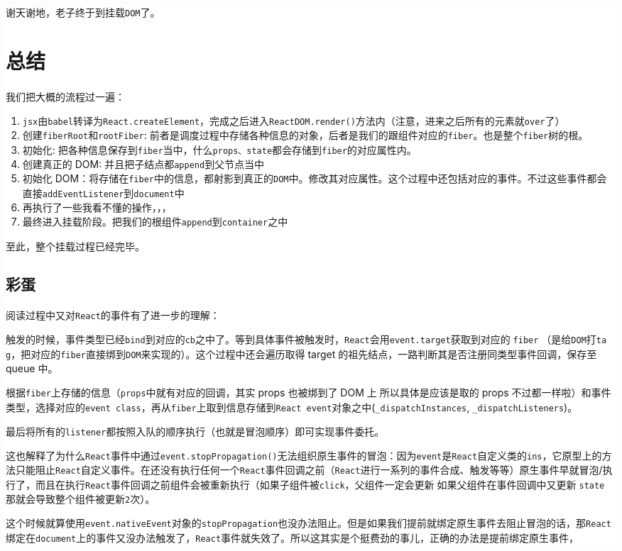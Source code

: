 谢天谢地，老子终于到挂载`DOM`了。

# 总结

我们把大概的流程过一遍：

1. `jsx`由`babel`转译为`React.createElement`，完成之后进入`ReactDOM.render()`方法内（注意，进来之后所有的元素就`over`了）
2. 创建`fiberRoot`和`rootFiber`: 前者是调度过程中存储各种信息的对象，后者是我们的跟组件对应的`fiber`。也是整个`fiber`树的根。
3. 初始化: 把各种信息保存到`fiber`当中，什么`props、state`都会存储到`fiber`的对应属性内。
4. 创建真正的 DOM: 并且把子结点都`append`到父节点当中
5. 初始化 DOM：将存储在`fiber`中的信息，都射影到真正的`DOM`中。修改其对应属性。这个过程中还包括对应的事件。不过这些事件都会直接`addEventListener`到`document`中
6. 再执行了一些我看不懂的操作，，，
7. 最终进入挂载阶段。把我们的根组件`append`到`container`之中

至此，整个挂载过程已经完毕。

## 彩蛋

阅读过程中又对`React`的事件有了进一步的理解：

触发的时候，事件类型已经`bind`到对应的`cb`之中了。等到具体事件被触发时，`React`会用`event.target`获取到对应的 `fiber` （是给`DOM`打`tag`，把对应的`fiber`直接绑到`DOM`来实现的）。这个过程中还会遍历取得 target 的祖先结点，一路判断其是否注册同类型事件回调，保存至 queue 中。

根据`fiber`上存储的信息（`props`中就有对应的回调，其实 props 也被绑到了 DOM 上 所以具体是应该是取的 props 不过都一样啦）和事件类型，选择对应的`event class`，再从`fiber`上取到信息存储到`React event`对象之中(`_dispatchInstances`, `_dispatchListeners`)。

最后将所有的`listener`都按照入队的顺序执行（也就是冒泡顺序）即可实现事件委托。

这也解释了为什么`React`事件中通过`event.stopPropagation()`无法组织原生事件的冒泡：因为`event`是`React`自定义类的`ins`，它原型上的方法只能阻止`React`自定义事件。在还没有执行任何一个`React`事件回调之前（`React`进行一系列的事件合成、触发等等）原生事件早就冒泡/执行了，而且在执行`React`事件回调之前组件会被重新执行（如果子组件被`click`，父组件一定会更新 如果父组件在事件回调中又更新 `state` 那就会导致整个组件被更新`2`次）。

这个时候就算使用`event.nativeEvent`对象的`stopPropagation`也没办法阻止。但是如果我们提前就绑定原生事件去阻止冒泡的话，那`React`绑定在`document`上的事件又没办法触发了，`React`事件就失效了。所以这其实是个挺费劲的事儿，正确的办法是提前绑定原生事件，
